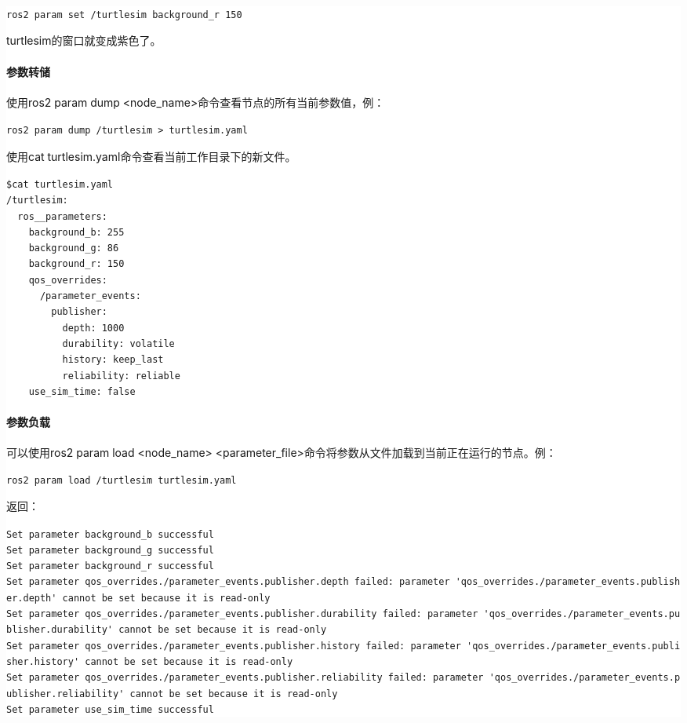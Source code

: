 ```
ros2 param set /turtlesim background_r 150
```

turtlesim的窗口就变成紫色了。

#### 参数转储

使用ros2 param dump <node_name>命令查看节点的所有当前参数值，例：

```
ros2 param dump /turtlesim > turtlesim.yaml
```

使用cat turtlesim.yaml命令查看当前工作目录下的新文件。

```
$cat turtlesim.yaml 
/turtlesim:
  ros__parameters:
    background_b: 255
    background_g: 86
    background_r: 150
    qos_overrides:
      /parameter_events:
        publisher:
          depth: 1000
          durability: volatile
          history: keep_last
          reliability: reliable
    use_sim_time: false
```

#### 参数负载

可以使用ros2 param load <node_name> <parameter_file>命令将参数从文件加载到当前正在运行的节点。例：

```
ros2 param load /turtlesim turtlesim.yaml
```

返回：

```
Set parameter background_b successful
Set parameter background_g successful
Set parameter background_r successful
Set parameter qos_overrides./parameter_events.publisher.depth failed: parameter 'qos_overrides./parameter_events.publisher.depth' cannot be set because it is read-only
Set parameter qos_overrides./parameter_events.publisher.durability failed: parameter 'qos_overrides./parameter_events.publisher.durability' cannot be set because it is read-only
Set parameter qos_overrides./parameter_events.publisher.history failed: parameter 'qos_overrides./parameter_events.publisher.history' cannot be set because it is read-only
Set parameter qos_overrides./parameter_events.publisher.reliability failed: parameter 'qos_overrides./parameter_events.publisher.reliability' cannot be set because it is read-only
Set parameter use_sim_time successful
```
